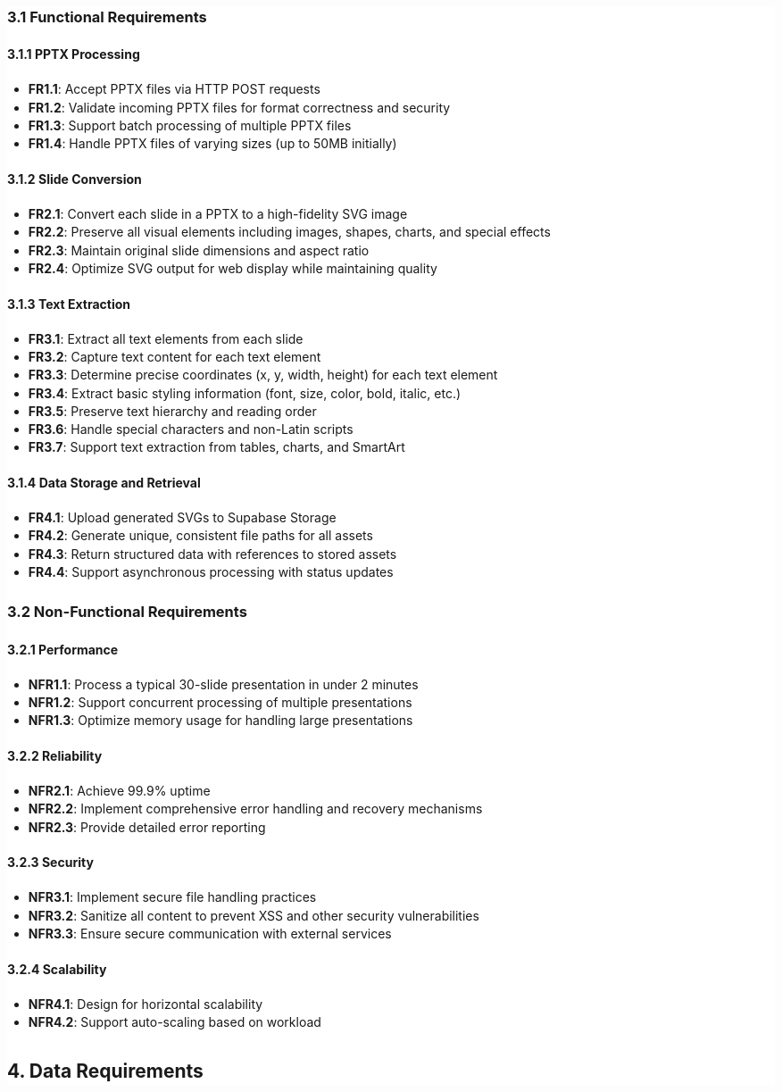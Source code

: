 ### 3.1 Functional Requirements

#### 3.1.1 PPTX Processing
- **FR1.1**: Accept PPTX files via HTTP POST requests
- **FR1.2**: Validate incoming PPTX files for format correctness and security
- **FR1.3**: Support batch processing of multiple PPTX files
- **FR1.4**: Handle PPTX files of varying sizes (up to 50MB initially)

#### 3.1.2 Slide Conversion
- **FR2.1**: Convert each slide in a PPTX to a high-fidelity SVG image
- **FR2.2**: Preserve all visual elements including images, shapes, charts, and special effects
- **FR2.3**: Maintain original slide dimensions and aspect ratio
- **FR2.4**: Optimize SVG output for web display while maintaining quality

#### 3.1.3 Text Extraction
- **FR3.1**: Extract all text elements from each slide
- **FR3.2**: Capture text content for each text element
- **FR3.3**: Determine precise coordinates (x, y, width, height) for each text element
- **FR3.4**: Extract basic styling information (font, size, color, bold, italic, etc.)
- **FR3.5**: Preserve text hierarchy and reading order
- **FR3.6**: Handle special characters and non-Latin scripts
- **FR3.7**: Support text extraction from tables, charts, and SmartArt

#### 3.1.4 Data Storage and Retrieval
- **FR4.1**: Upload generated SVGs to Supabase Storage
- **FR4.2**: Generate unique, consistent file paths for all assets
- **FR4.3**: Return structured data with references to stored assets
- **FR4.4**: Support asynchronous processing with status updates

### 3.2 Non-Functional Requirements

#### 3.2.1 Performance
- **NFR1.1**: Process a typical 30-slide presentation in under 2 minutes
- **NFR1.2**: Support concurrent processing of multiple presentations
- **NFR1.3**: Optimize memory usage for handling large presentations

#### 3.2.2 Reliability
- **NFR2.1**: Achieve 99.9% uptime
- **NFR2.2**: Implement comprehensive error handling and recovery mechanisms
- **NFR2.3**: Provide detailed error reporting

#### 3.2.3 Security
- **NFR3.1**: Implement secure file handling practices
- **NFR3.2**: Sanitize all content to prevent XSS and other security vulnerabilities
- **NFR3.3**: Ensure secure communication with external services

#### 3.2.4 Scalability
- **NFR4.1**: Design for horizontal scalability
- **NFR4.2**: Support auto-scaling based on workload

## 4. Data Requirements
